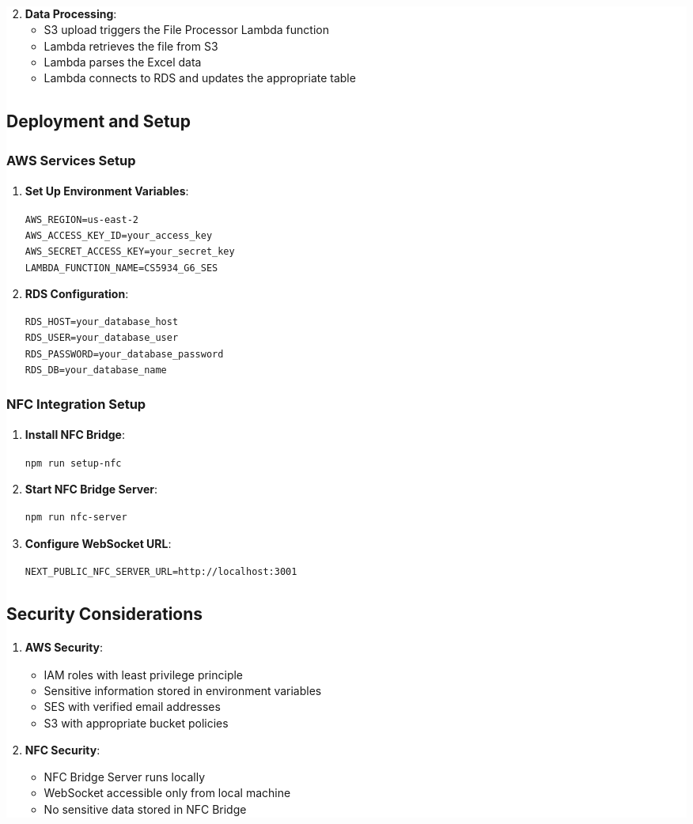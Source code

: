 2. **Data Processing**:
   - S3 upload triggers the File Processor Lambda function
   - Lambda retrieves the file from S3
   - Lambda parses the Excel data
   - Lambda connects to RDS and updates the appropriate table

## Deployment and Setup

### AWS Services Setup

1. **Set Up Environment Variables**:
   ```
   AWS_REGION=us-east-2
   AWS_ACCESS_KEY_ID=your_access_key
   AWS_SECRET_ACCESS_KEY=your_secret_key
   LAMBDA_FUNCTION_NAME=CS5934_G6_SES
   ```

2. **RDS Configuration**:
   ```
   RDS_HOST=your_database_host
   RDS_USER=your_database_user
   RDS_PASSWORD=your_database_password
   RDS_DB=your_database_name
   ```

### NFC Integration Setup

1. **Install NFC Bridge**:
   ```bash
   npm run setup-nfc
   ```

2. **Start NFC Bridge Server**:
   ```bash
   npm run nfc-server
   ```

3. **Configure WebSocket URL**:
   ```
   NEXT_PUBLIC_NFC_SERVER_URL=http://localhost:3001
   ```

## Security Considerations

1. **AWS Security**:
   - IAM roles with least privilege principle
   - Sensitive information stored in environment variables
   - SES with verified email addresses
   - S3 with appropriate bucket policies

2. **NFC Security**:
   - NFC Bridge Server runs locally
   - WebSocket accessible only from local machine
   - No sensitive data stored in NFC Bridge

